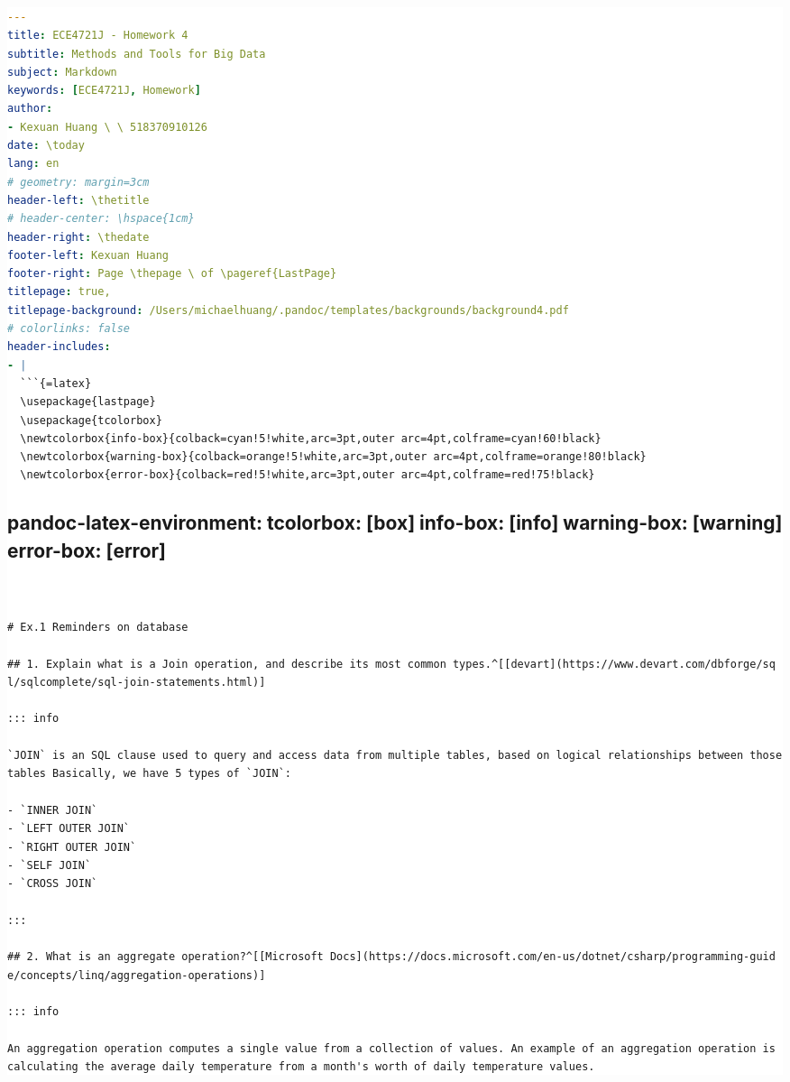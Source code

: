 ```yaml
---
title: ECE4721J - Homework 4
subtitle: Methods and Tools for Big Data
subject: Markdown
keywords: [ECE4721J, Homework]
author:
- Kexuan Huang \ \ 518370910126
date: \today
lang: en
# geometry: margin=3cm
header-left: \thetitle
# header-center: \hspace{1cm}
header-right: \thedate
footer-left: Kexuan Huang
footer-right: Page \thepage \ of \pageref{LastPage}
titlepage: true,
titlepage-background: /Users/michaelhuang/.pandoc/templates/backgrounds/background4.pdf
# colorlinks: false
header-includes:
- |
  ```{=latex}
  \usepackage{lastpage}
  \usepackage{tcolorbox}
  \newtcolorbox{info-box}{colback=cyan!5!white,arc=3pt,outer arc=4pt,colframe=cyan!60!black}
  \newtcolorbox{warning-box}{colback=orange!5!white,arc=3pt,outer arc=4pt,colframe=orange!80!black}
  \newtcolorbox{error-box}{colback=red!5!white,arc=3pt,outer arc=4pt,colframe=red!75!black}
  ```
pandoc-latex-environment:
  tcolorbox: [box]
  info-box: [info]
  warning-box: [warning]
  error-box: [error]
---
```


# Ex.1 Reminders on database

## 1. Explain what is a Join operation, and describe its most common types.^[[devart](https://www.devart.com/dbforge/sql/sqlcomplete/sql-join-statements.html)]

::: info

`JOIN` is an SQL clause used to query and access data from multiple tables, based on logical relationships between those tables Basically, we have 5 types of `JOIN`:

- `INNER JOIN`
- `LEFT OUTER JOIN`
- `RIGHT OUTER JOIN`
- `SELF JOIN`
- `CROSS JOIN`

:::

## 2. What is an aggregate operation?^[[Microsoft Docs](https://docs.microsoft.com/en-us/dotnet/csharp/programming-guide/concepts/linq/aggregation-operations)]

::: info

An aggregation operation computes a single value from a collection of values. An example of an aggregation operation is calculating the average daily temperature from a month's worth of daily temperature values.

```